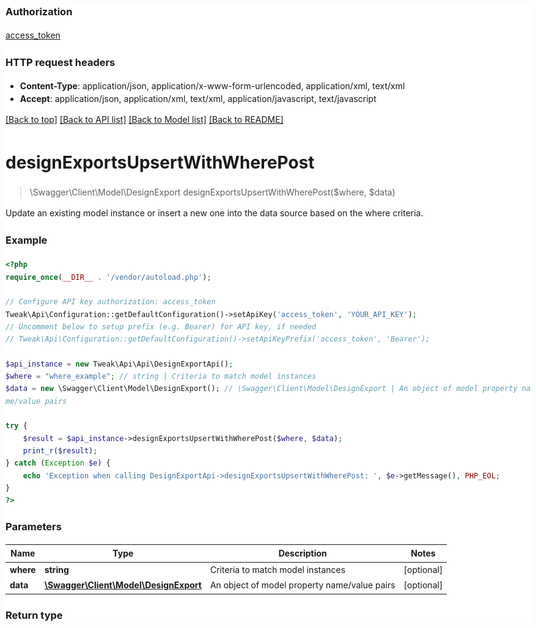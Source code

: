 ### Authorization

[access_token](../../README.md#access_token)

### HTTP request headers

 - **Content-Type**: application/json, application/x-www-form-urlencoded, application/xml, text/xml
 - **Accept**: application/json, application/xml, text/xml, application/javascript, text/javascript

[[Back to top]](#) [[Back to API list]](../../README.md#documentation-for-api-endpoints) [[Back to Model list]](../../README.md#documentation-for-models) [[Back to README]](../../README.md)

# **designExportsUpsertWithWherePost**
> \Swagger\Client\Model\DesignExport designExportsUpsertWithWherePost($where, $data)

Update an existing model instance or insert a new one into the data source based on the where criteria.

### Example
```php
<?php
require_once(__DIR__ . '/vendor/autoload.php');

// Configure API key authorization: access_token
Tweak\Api\Configuration::getDefaultConfiguration()->setApiKey('access_token', 'YOUR_API_KEY');
// Uncomment below to setup prefix (e.g. Bearer) for API key, if needed
// Tweak\Api\Configuration::getDefaultConfiguration()->setApiKeyPrefix('access_token', 'Bearer');

$api_instance = new Tweak\Api\Api\DesignExportApi();
$where = "where_example"; // string | Criteria to match model instances
$data = new \Swagger\Client\Model\DesignExport(); // \Swagger\Client\Model\DesignExport | An object of model property name/value pairs

try {
    $result = $api_instance->designExportsUpsertWithWherePost($where, $data);
    print_r($result);
} catch (Exception $e) {
    echo 'Exception when calling DesignExportApi->designExportsUpsertWithWherePost: ', $e->getMessage(), PHP_EOL;
}
?>
```

### Parameters

Name | Type | Description  | Notes
------------- | ------------- | ------------- | -------------
 **where** | **string**| Criteria to match model instances | [optional]
 **data** | [**\Swagger\Client\Model\DesignExport**](../Model/\Swagger\Client\Model\DesignExport.md)| An object of model property name/value pairs | [optional]

### Return type

